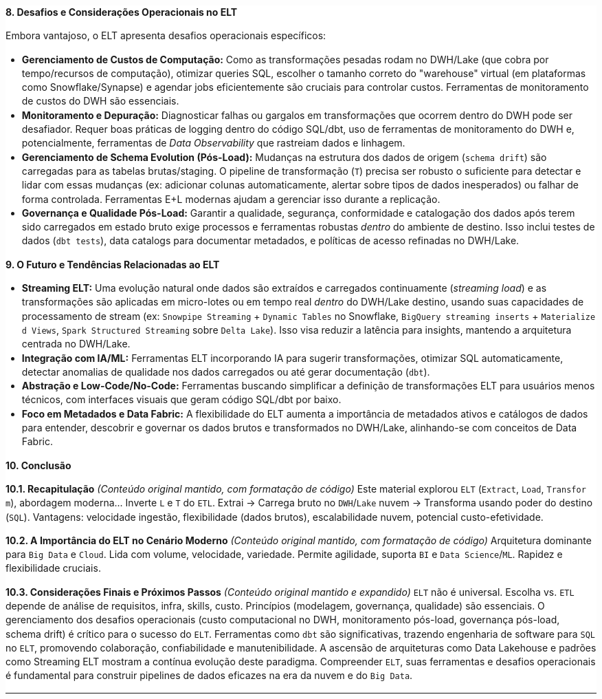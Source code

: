 **8. Desafios e Considerações Operacionais no ELT**

Embora vantajoso, o ELT apresenta desafios operacionais específicos:
* **Gerenciamento de Custos de Computação:** Como as transformações pesadas rodam no DWH/Lake (que cobra por tempo/recursos de computação), otimizar queries SQL, escolher o tamanho correto do "warehouse" virtual (em plataformas como Snowflake/Synapse) e agendar jobs eficientemente são cruciais para controlar custos. Ferramentas de monitoramento de custos do DWH são essenciais.
* **Monitoramento e Depuração:** Diagnosticar falhas ou gargalos em transformações que ocorrem dentro do DWH pode ser desafiador. Requer boas práticas de logging dentro do código SQL/dbt, uso de ferramentas de monitoramento do DWH e, potencialmente, ferramentas de *Data Observability* que rastreiam dados e linhagem.
* **Gerenciamento de Schema Evolution (Pós-Load):** Mudanças na estrutura dos dados de origem (`schema drift`) são carregadas para as tabelas brutas/staging. O pipeline de transformação (`T`) precisa ser robusto o suficiente para detectar e lidar com essas mudanças (ex: adicionar colunas automaticamente, alertar sobre tipos de dados inesperados) ou falhar de forma controlada. Ferramentas E+L modernas ajudam a gerenciar isso durante a replicação.
* **Governança e Qualidade Pós-Load:** Garantir a qualidade, segurança, conformidade e catalogação dos dados após terem sido carregados em estado bruto exige processos e ferramentas robustas *dentro* do ambiente de destino. Isso inclui testes de dados (`dbt tests`), data catalogs para documentar metadados, e políticas de acesso refinadas no DWH/Lake.

**9. O Futuro e Tendências Relacionadas ao ELT**

* **Streaming ELT:** Uma evolução natural onde dados são extraídos e carregados continuamente (*streaming load*) e as transformações são aplicadas em micro-lotes ou em tempo real *dentro* do DWH/Lake destino, usando suas capacidades de processamento de stream (ex: `Snowpipe Streaming` + `Dynamic Tables` no Snowflake, `BigQuery streaming inserts` + `Materialized Views`, `Spark Structured Streaming` sobre `Delta Lake`). Isso visa reduzir a latência para insights, mantendo a arquitetura centrada no DWH/Lake.
* **Integração com IA/ML:** Ferramentas ELT incorporando IA para sugerir transformações, otimizar SQL automaticamente, detectar anomalias de qualidade nos dados carregados ou até gerar documentação (`dbt`).
* **Abstração e Low-Code/No-Code:** Ferramentas buscando simplificar a definição de transformações ELT para usuários menos técnicos, com interfaces visuais que geram código SQL/dbt por baixo.
* **Foco em Metadados e Data Fabric:** A flexibilidade do ELT aumenta a importância de metadados ativos e catálogos de dados para entender, descobrir e governar os dados brutos e transformados no DWH/Lake, alinhando-se com conceitos de Data Fabric.

**10. Conclusão**

**10.1. Recapitulação**
*(Conteúdo original mantido, com formatação de código)*
Este material explorou `ELT` (`Extract`, `Load`, `Transform`), abordagem moderna... Inverte `L` e `T` do `ETL`. Extrai -> Carrega bruto no `DWH`/`Lake` nuvem -> Transforma usando poder do destino (`SQL`). Vantagens: velocidade ingestão, flexibilidade (dados brutos), escalabilidade nuvem, potencial custo-efetividade.

**10.2. A Importância do ELT no Cenário Moderno**
*(Conteúdo original mantido, com formatação de código)*
Arquitetura dominante para `Big Data` e `Cloud`. Lida com volume, velocidade, variedade. Permite agilidade, suporta `BI` e `Data Science`/`ML`. Rapidez e flexibilidade cruciais.

**10.3. Considerações Finais e Próximos Passos**
*(Conteúdo original mantido e expandido)*
`ELT` não é universal. Escolha vs. `ETL` depende de análise de requisitos, infra, skills, custo. Princípios (modelagem, governança, qualidade) são essenciais. O gerenciamento dos desafios operacionais (custo computacional no DWH, monitoramento pós-load, governança pós-load, schema drift) é crítico para o sucesso do `ELT`.
Ferramentas como `dbt` são significativas, trazendo engenharia de software para `SQL` no `ELT`, promovendo colaboração, confiabilidade e manutenibilidade. A ascensão de arquiteturas como Data Lakehouse e padrões como Streaming ELT mostram a contínua evolução deste paradigma. Compreender `ELT`, suas ferramentas e desafios operacionais é fundamental para construir pipelines de dados eficazes na era da nuvem e do `Big Data`.

---